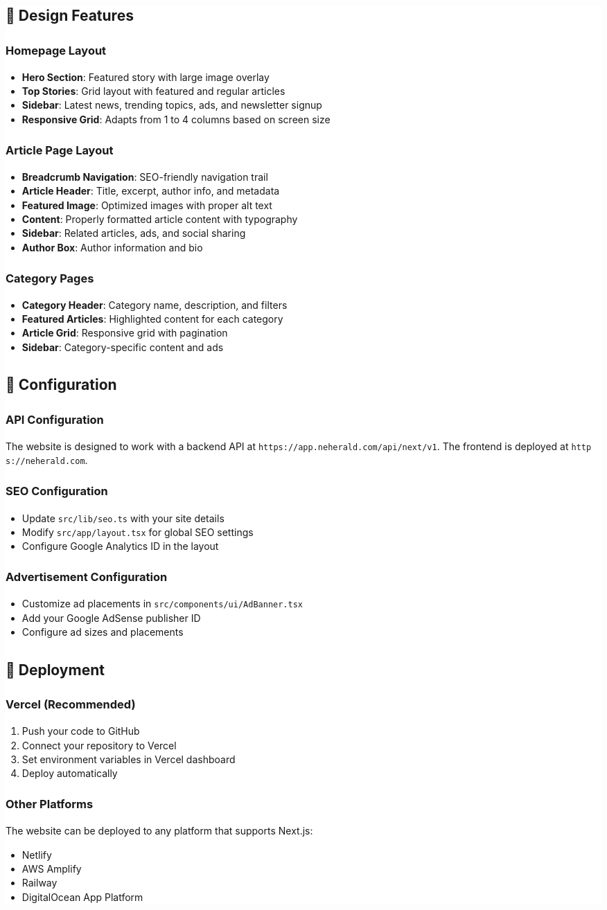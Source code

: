 ## 🎨 Design Features

### Homepage Layout
- **Hero Section**: Featured story with large image overlay
- **Top Stories**: Grid layout with featured and regular articles
- **Sidebar**: Latest news, trending topics, ads, and newsletter signup
- **Responsive Grid**: Adapts from 1 to 4 columns based on screen size

### Article Page Layout
- **Breadcrumb Navigation**: SEO-friendly navigation trail
- **Article Header**: Title, excerpt, author info, and metadata
- **Featured Image**: Optimized images with proper alt text
- **Content**: Properly formatted article content with typography
- **Sidebar**: Related articles, ads, and social sharing
- **Author Box**: Author information and bio

### Category Pages
- **Category Header**: Category name, description, and filters
- **Featured Articles**: Highlighted content for each category
- **Article Grid**: Responsive grid with pagination
- **Sidebar**: Category-specific content and ads

## 🔧 Configuration

### API Configuration
The website is designed to work with a backend API at `https://app.neherald.com/api/next/v1`. The frontend is deployed at `https://neherald.com`.

### SEO Configuration
- Update `src/lib/seo.ts` with your site details
- Modify `src/app/layout.tsx` for global SEO settings
- Configure Google Analytics ID in the layout

### Advertisement Configuration
- Customize ad placements in `src/components/ui/AdBanner.tsx`
- Add your Google AdSense publisher ID
- Configure ad sizes and placements

## 🚀 Deployment

### Vercel (Recommended)
1. Push your code to GitHub
2. Connect your repository to Vercel
3. Set environment variables in Vercel dashboard
4. Deploy automatically

### Other Platforms
The website can be deployed to any platform that supports Next.js:
- Netlify
- AWS Amplify
- Railway
- DigitalOcean App Platform
